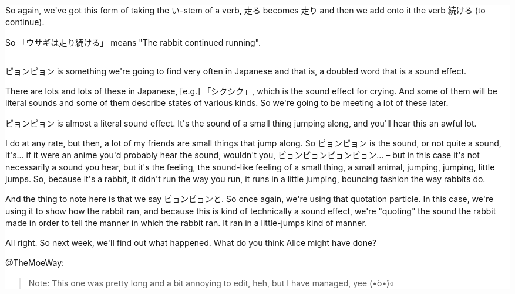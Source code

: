 So again, we've got this form of taking the い-stem of a verb, 走る becomes 走り and then we add onto it the verb 続ける (to continue). 

So 「ウサギは走り続ける」 means "The rabbit continued running".

---

ピョンピョン is something we're going to find very often in Japanese and that is, a doubled word that is a sound effect. 

There are lots and lots of these in Japanese, [e.g.] 「シクシク」, which is the sound effect for crying. And some of them will be literal sounds and some of them describe states of various kinds. So we're going to be meeting a lot of these later.

ピョンピョン is almost a literal sound effect. It's the sound of a small thing jumping along, and you'll hear this an awful lot. 

I do at any rate, but then, a lot of my friends are small things that jump along. So ピョンピョン is the sound, or not quite a sound, it's... if it were an anime you'd probably hear the sound, wouldn't you, ピョンピョンピョンピョン… – but in this case it's not necessarily a sound you hear, but it's the feeling, the sound-like feeling of a small thing, a small animal, jumping, jumping, little jumps. So, because it's a rabbit, it didn't run the way you run, it runs in a little jumping, bouncing fashion the way rabbits do.

And the thing to note here is that we say ピョンピョンと. So once again, we're using that quotation particle. In this case, we're using it to show how the rabbit ran, and because this is kind of technically a sound effect, we're "quoting" the sound the rabbit made in order to tell the manner in which the rabbit ran. It ran in a little-jumps kind of manner. 

All right. So next week, we'll find out what happened. What do you think Alice might have done?

@TheMoeWay:

> Note: This one was pretty long and a bit annoying to edit, heh, but I have managed, yee (•̀o•́)ง 